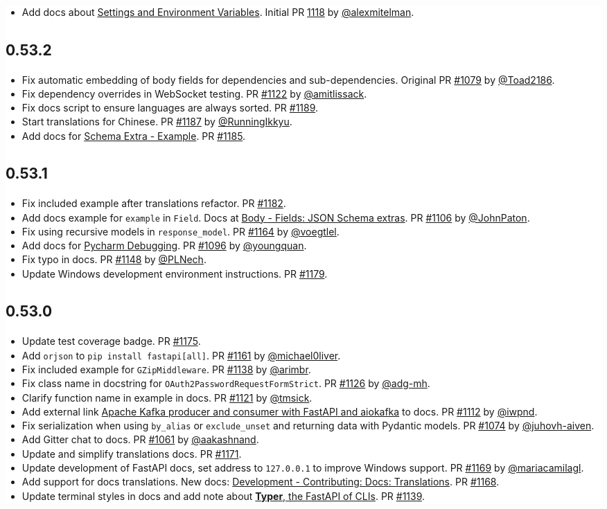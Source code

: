 - Add docs about [Settings and Environment Variables](https://fastapi.tiangolo.com/advanced/settings/). Initial PR [1118](https://github.com/tiangolo/fastapi/pull/1118) by [@alexmitelman](https://github.com/alexmitelman).

## 0.53.2

- Fix automatic embedding of body fields for dependencies and sub-dependencies. Original PR [#1079](https://github.com/tiangolo/fastapi/pull/1079) by [@Toad2186](https://github.com/Toad2186).
- Fix dependency overrides in WebSocket testing. PR [#1122](https://github.com/tiangolo/fastapi/pull/1122) by [@amitlissack](https://github.com/amitlissack).
- Fix docs script to ensure languages are always sorted. PR [#1189](https://github.com/tiangolo/fastapi/pull/1189).
- Start translations for Chinese. PR [#1187](https://github.com/tiangolo/fastapi/pull/1187) by [@RunningIkkyu](https://github.com/RunningIkkyu).
- Add docs for [Schema Extra - Example](https://fastapi.tiangolo.com/tutorial/schema-extra-example/). PR [#1185](https://github.com/tiangolo/fastapi/pull/1185).

## 0.53.1

- Fix included example after translations refactor. PR [#1182](https://github.com/tiangolo/fastapi/pull/1182).
- Add docs example for `example` in `Field`. Docs at [Body - Fields: JSON Schema extras](https://fastapi.tiangolo.com/tutorial/body-fields/#json-schema-extras). PR [#1106](https://github.com/tiangolo/fastapi/pull/1106) by [@JohnPaton](https://github.com/JohnPaton).
- Fix using recursive models in `response_model`. PR [#1164](https://github.com/tiangolo/fastapi/pull/1164) by [@voegtlel](https://github.com/voegtlel).
- Add docs for [Pycharm Debugging](https://fastapi.tiangolo.com/tutorial/debugging/). PR [#1096](https://github.com/tiangolo/fastapi/pull/1096) by [@youngquan](https://github.com/youngquan).
- Fix typo in docs. PR [#1148](https://github.com/tiangolo/fastapi/pull/1148) by [@PLNech](https://github.com/PLNech).
- Update Windows development environment instructions. PR [#1179](https://github.com/tiangolo/fastapi/pull/1179).

## 0.53.0

- Update test coverage badge. PR [#1175](https://github.com/tiangolo/fastapi/pull/1175).
- Add `orjson` to `pip install fastapi[all]`. PR [#1161](https://github.com/tiangolo/fastapi/pull/1161) by [@michael0liver](https://github.com/michael0liver).
- Fix included example for `GZipMiddleware`. PR [#1138](https://github.com/tiangolo/fastapi/pull/1138) by [@arimbr](https://github.com/arimbr).
- Fix class name in docstring for `OAuth2PasswordRequestFormStrict`. PR [#1126](https://github.com/tiangolo/fastapi/pull/1126) by [@adg-mh](https://github.com/adg-mh).
- Clarify function name in example in docs. PR [#1121](https://github.com/tiangolo/fastapi/pull/1121) by [@tmsick](https://github.com/tmsick).
- Add external link [Apache Kafka producer and consumer with FastAPI and aiokafka](https://iwpnd.pw/articles/2020-03/apache-kafka-fastapi-geostream) to docs. PR [#1112](https://github.com/tiangolo/fastapi/pull/1112) by [@iwpnd](https://github.com/iwpnd).
- Fix serialization when using `by_alias` or `exclude_unset` and returning data with Pydantic models. PR [#1074](https://github.com/tiangolo/fastapi/pull/1074) by [@juhovh-aiven](https://github.com/juhovh-aiven).
- Add Gitter chat to docs. PR [#1061](https://github.com/tiangolo/fastapi/pull/1061) by [@aakashnand](https://github.com/aakashnand).
- Update and simplify translations docs. PR [#1171](https://github.com/tiangolo/fastapi/pull/1171).
- Update development of FastAPI docs, set address to `127.0.0.1` to improve Windows support. PR [#1169](https://github.com/tiangolo/fastapi/pull/1169) by [@mariacamilagl](https://github.com/mariacamilagl).
- Add support for docs translations. New docs: [Development - Contributing: Docs: Translations](https://fastapi.tiangolo.com/contributing/#translations). PR [#1168](https://github.com/tiangolo/fastapi/pull/1168).
- Update terminal styles in docs and add note about [**Typer**, the FastAPI of CLIs](https://typer.tiangolo.com/). PR [#1139](https://github.com/tiangolo/fastapi/pull/1139).
